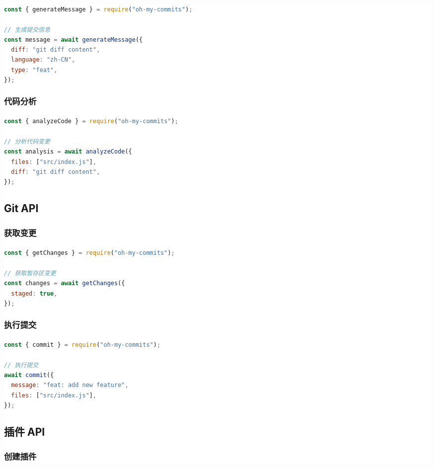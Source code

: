 ```javascript
const { generateMessage } = require("oh-my-commits");

// 生成提交信息
const message = await generateMessage({
  diff: "git diff content",
  language: "zh-CN",
  type: "feat",
});
```

### 代码分析

```javascript
const { analyzeCode } = require("oh-my-commits");

// 分析代码变更
const analysis = await analyzeCode({
  files: ["src/index.js"],
  diff: "git diff content",
});
```

## Git API

### 获取变更

```javascript
const { getChanges } = require("oh-my-commits");

// 获取暂存区变更
const changes = await getChanges({
  staged: true,
});
```

### 执行提交

```javascript
const { commit } = require("oh-my-commits");

// 执行提交
await commit({
  message: "feat: add new feature",
  files: ["src/index.js"],
});
```

## 插件 API

### 创建插件
